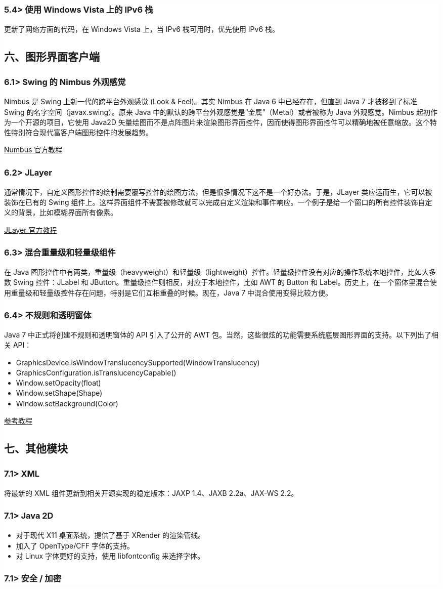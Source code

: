 ### 5.4> 使用 Windows Vista 上的 IPv6 栈

更新了网络方面的代码，在 Windows Vista 上，当 IPv6 栈可用时，优先使用 IPv6 栈。

## 六、图形界面客户端

### 6.1> Swing 的 Nimbus 外观感觉

Nimbus 是 Swing 上新一代的跨平台外观感觉 (Look & Feel)。其实 Nimbus 在 Java 6 中已经存在，但直到 Java 7 才被移到了标准 Swing 的名字空间（javax.swing）。原来 Java 中的默认的跨平台外观感觉是“金属”（Metal）或者被称为 Java 外观感觉。Nimbus 起初作为一个开源的项目，它使用 Java2D 矢量绘图而不是点阵图片来渲染图形界面控件，因而使得图形界面控件可以精确地被任意缩放。这个特性特别符合现代富客户端图形控件的发展趋势。

[Numbus 官方教程](https://docs.oracle.com/javase/tutorial/uiswing/lookandfeel/nimbus.html)

### 6.2> JLayer

通常情况下，自定义图形控件的绘制需要覆写控件的绘图方法，但是很多情况下这不是一个好办法。于是，JLayer 类应运而生，它可以被装饰在已有的 Swing 组件上。这样界面组件不需要被修改就可以完成自定义渲染和事件响应。一个例子是给一个窗口的所有控件装饰自定义的背景，比如模糊界面所有像素。

[JLayer 官方教程](http://docs.oracle.com/javase/tutorial/uiswing/misc/jlayer.html)

### 6.3> 混合重量级和轻量级组件

在 Java 图形控件中有两类，重量级（heavyweight）和轻量级（lightweight）控件。轻量级控件没有对应的操作系统本地控件，比如大多数 Swing 控件：JLabel 和 JButton。重量级控件则相反，对应于本地控件，比如 AWT 的 Button 和 Label。历史上，在一个窗体里混合使用重量级和轻量级控件存在问题，特别是它们互相重叠的时候。现在，Java 7 中混合使用变得比较方便。

### 6.4> 不规则和透明窗体

Java 7 中正式将创建不规则和透明窗体的 API 引入了公开的 AWT 包。当然，这些很炫的功能需要系统底层图形界面的支持。以下列出了相关 API：

- GraphicsDevice.isWindowTranslucencySupported(WindowTranslucency)
- GraphicsConfiguration.isTranslucencyCapable()
- Window.setOpacity(float)
- Window.setShape(Shape)
- Window.setBackground(Color)

[参考教程](https://docs.oracle.com/javase/tutorial/uiswing/misc/trans_shaped_windows.html)

## 七、其他模块

### 7.1> XML

将最新的 XML 组件更新到相关开源实现的稳定版本：JAXP 1.4、JAXB 2.2a、JAX-WS 2.2。

### 7.1> Java 2D

- 对于现代 X11 桌面系统，提供了基于 XRender 的渲染管线。
- 加入了 OpenType/CFF 字体的支持。
- 对 Linux 字体更好的支持，使用 libfontconfig 来选择字体。

### 7.1> 安全 / 加密
